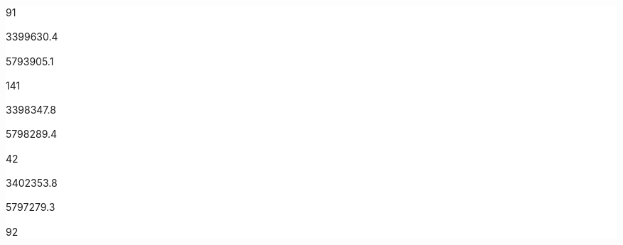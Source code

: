 </td>

<td style align="center">

91

</td>

<td style align="center">

3399630.4

</td>

<td style align="center">

5793905.1

</td>

<td style align="center">

141

</td>

<td style align="center">

3398347.8

</td>

<td style align="center">

5798289.4

</td>

</tr>

<tr>

<td style align="center">

42

</td>

<td style align="center">

3402353.8

</td>

<td style align="center">

5797279.3

</td>

<td style align="center">

92

</td>
